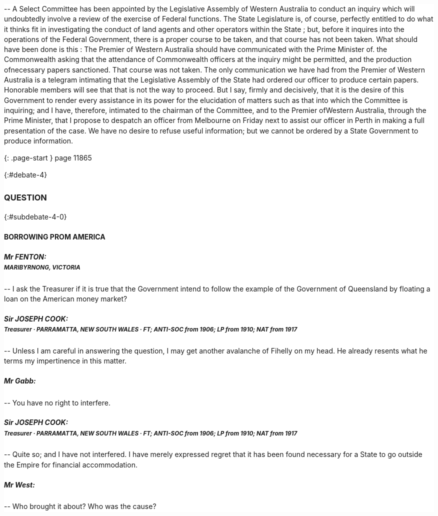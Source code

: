 -- A Select Committee has been appointed by the Legislative Assembly of Western Australia to conduct an inquiry which will undoubtedly involve a review of the exercise of Federal functions. The State Legislature is, of course, perfectly entitled to do what it thinks fit in investigating the conduct of land agents and other operators within the State ; but, before it inquires into the operations of the Federal Government, there is a proper course to be taken, and that course has not been taken. What should have been done is this : The Premier of Western Australia should have communicated with the Prime Minister of. the Commonwealth asking that the attendance of Commonwealth officers at the inquiry might be permitted, and the production ofnecessary papers sanctioned. That course was not taken. The only communication we have had from the Premier of Western Australia is a telegram intimating that the Legislative Assembly of the State had ordered our officer to produce certain papers. Honorable members will see that that is not the way to proceed. But I say, firmly and decisively, that it is the desire of this Government to render every assistance in its power for the elucidation of matters such as that into which the Committee is inquiring; and I have, therefore, intimated to the  chairman  of the Committee, and to the Premier ofWestern Australia, through the Prime Minister, that I propose to despatch an officer from Melbourne on Friday next to assist our officer in Perth in making a full presentation of the case. We have no desire to refuse useful information; but we cannot be ordered by a State Government to produce information. 

{: .page-start }
page 11865

{:#debate-4}
### QUESTION

{:#subdebate-4-0}
#### BORROWING PROM AMERICA

##### Mr FENTON:<br><small class="text-muted">MARIBYRNONG, VICTORIA</small>

-- I ask the Treasurer if it is true that the Government intend to follow the example of the Government of Queensland by floating a loan on the American money market? 

##### Sir JOSEPH COOK:<br><small class="text-muted">Treasurer &middot; PARRAMATTA, NEW SOUTH WALES &middot; FT; ANTI-SOC from 1906; LP from 1910; NAT from 1917</small>

-- Unless I am careful in answering the question, I may get another avalanche of Fihelly on my head. He already resents what he terms my impertinence in this matter. 

##### Mr Gabb:

-- You have no right to interfere. 

##### Sir JOSEPH COOK:<br><small class="text-muted">Treasurer &middot; PARRAMATTA, NEW SOUTH WALES &middot; FT; ANTI-SOC from 1906; LP from 1910; NAT from 1917</small>

-- Quite so; and I have not interfered. I have merely expressed regret that it has been found necessary for a State to go outside the Empire for financial accommodation. 

##### Mr West:

-- Who brought it about? Who was the cause? 
